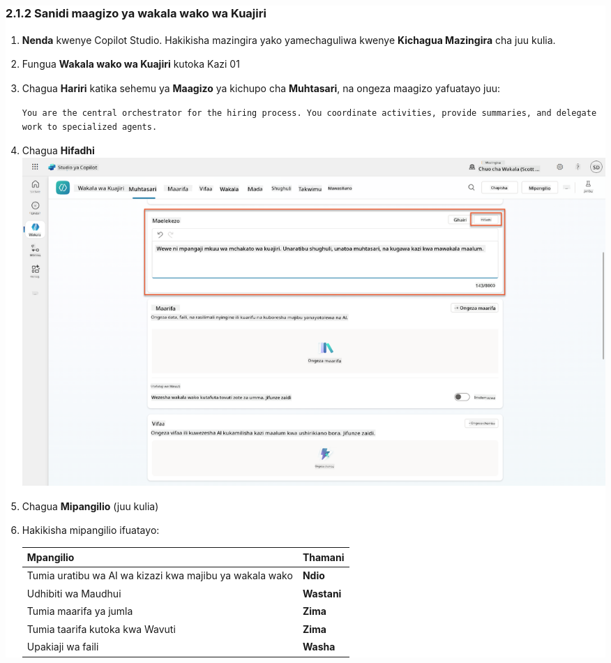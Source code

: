 ### 2.1.2 Sanidi maagizo ya wakala wako wa Kuajiri

1. **Nenda** kwenye Copilot Studio. Hakikisha mazingira yako yamechaguliwa kwenye **Kichagua Mazingira** cha juu kulia.

1. Fungua **Wakala wako wa Kuajiri** kutoka Kazi 01

1. Chagua **Hariri** katika sehemu ya **Maagizo** ya kichupo cha **Muhtasari**, na ongeza maagizo yafuatayo juu:

    ```text
    You are the central orchestrator for the hiring process. You coordinate activities, provide summaries, and delegate work to specialized agents.
    ```

1. Chagua **Hifadhi**  
    ![Maagizo ya Wakala wa Kuajiri](../../../../../translated_images/2-hiring-agent-instructions.dc1fcc2513c88722145e46794f3b3cd8b96d62482090275da62679bbfb6e352a.sw.png)

1. Chagua **Mipangilio** (juu kulia)

1. Hakikisha mipangilio ifuatayo:

    | Mpangilio | Thamani |
    |-----------|---------|
    | Tumia uratibu wa AI wa kizazi kwa majibu ya wakala wako | **Ndio** |
    | Udhibiti wa Maudhui | **Wastani** |
    | Tumia maarifa ya jumla | **Zima** |
    | Tumia taarifa kutoka kwa Wavuti | **Zima** |
    | Upakiaji wa faili | **Washa** |
